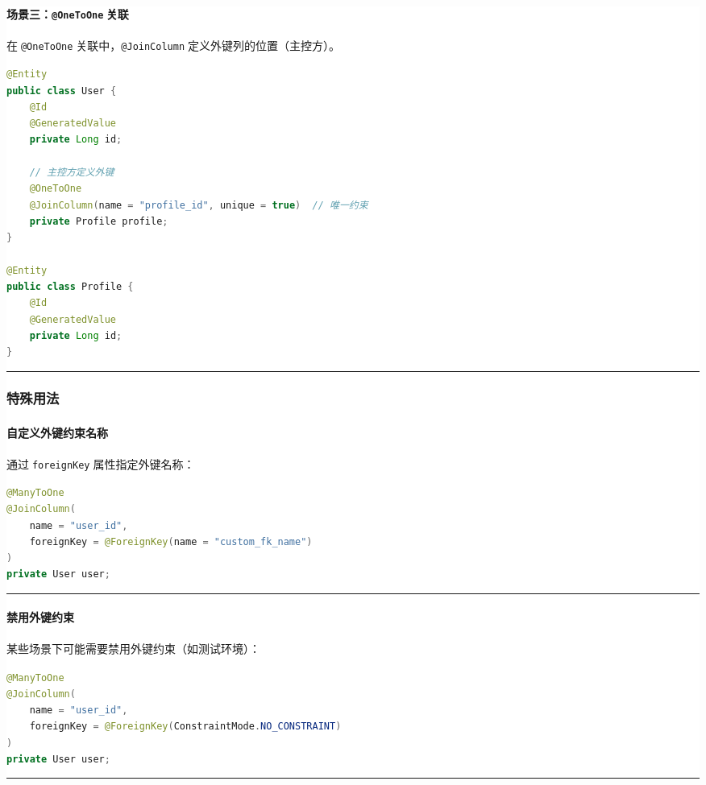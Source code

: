 
#### **场景三：`@OneToOne` 关联**
在 `@OneToOne` 关联中，`@JoinColumn` 定义外键列的位置（主控方）。

```java
@Entity
public class User {
    @Id
    @GeneratedValue
    private Long id;

    // 主控方定义外键
    @OneToOne
    @JoinColumn(name = "profile_id", unique = true)  // 唯一约束
    private Profile profile;
}

@Entity
public class Profile {
    @Id
    @GeneratedValue
    private Long id;
}
```

---

### **特殊用法**

#### **自定义外键约束名称**
通过 `foreignKey` 属性指定外键名称：
```java
@ManyToOne
@JoinColumn(
    name = "user_id",
    foreignKey = @ForeignKey(name = "custom_fk_name")
)
private User user;
```

---

#### **禁用外键约束**
某些场景下可能需要禁用外键约束（如测试环境）：
```java
@ManyToOne
@JoinColumn(
    name = "user_id",
    foreignKey = @ForeignKey(ConstraintMode.NO_CONSTRAINT)
)
private User user;
```

---
